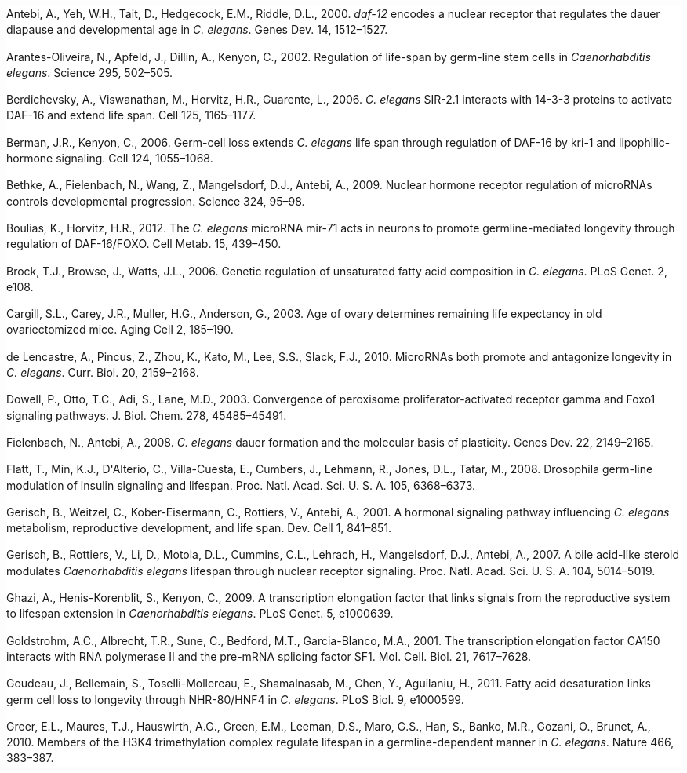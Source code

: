 Antebi, A., Yeh, W.H., Tait, D., Hedgecock, E.M., Riddle, D.L., 2000. *daf-12* encodes a nuclear receptor that regulates the dauer diapause and developmental age in *C. elegans*. Genes Dev. 14, 1512–1527.

Arantes-Oliveira, N., Apfeld, J., Dillin, A., Kenyon, C., 2002. Regulation of life-span by germ-line stem cells in *Caenorhabditis elegans*. Science 295, 502–505.

Berdichevsky, A., Viswanathan, M., Horvitz, H.R., Guarente, L., 2006. *C. elegans* SIR-2.1 interacts with 14-3-3 proteins to activate DAF-16 and extend life span. Cell 125, 1165–1177.

Berman, J.R., Kenyon, C., 2006. Germ-cell loss extends *C. elegans* life span through regulation of DAF-16 by kri-1 and lipophilic-hormone signaling. Cell 124, 1055–1068.

Bethke, A., Fielenbach, N., Wang, Z., Mangelsdorf, D.J., Antebi, A., 2009. Nuclear hormone receptor regulation of microRNAs controls developmental progression. Science 324, 95–98.

Boulias, K., Horvitz, H.R., 2012. The *C. elegans* microRNA mir-71 acts in neurons to promote germline-mediated longevity through regulation of DAF-16/FOXO. Cell Metab. 15, 439–450.

Brock, T.J., Browse, J., Watts, J.L., 2006. Genetic regulation of unsaturated fatty acid composition in *C. elegans*. PLoS Genet. 2, e108.

Cargill, S.L., Carey, J.R., Muller, H.G., Anderson, G., 2003. Age of ovary determines remaining life expectancy in old ovariectomized mice. Aging Cell 2, 185–190.

de Lencastre, A., Pincus, Z., Zhou, K., Kato, M., Lee, S.S., Slack, F.J., 2010. MicroRNAs both promote and antagonize longevity in *C. elegans*. Curr. Biol. 20, 2159–2168.

Dowell, P., Otto, T.C., Adi, S., Lane, M.D., 2003. Convergence of peroxisome proliferator-activated receptor gamma and Foxo1 signaling pathways. J. Biol. Chem. 278, 45485–45491.

Fielenbach, N., Antebi, A., 2008. *C. elegans* dauer formation and the molecular basis of plasticity. Genes Dev. 22, 2149–2165.

Flatt, T., Min, K.J., D'Alterio, C., Villa-Cuesta, E., Cumbers, J., Lehmann, R., Jones, D.L., Tatar, M., 2008. Drosophila germ-line modulation of insulin signaling and lifespan. Proc. Natl. Acad. Sci. U. S. A. 105, 6368–6373.

Gerisch, B., Weitzel, C., Kober-Eisermann, C., Rottiers, V., Antebi, A., 2001. A hormonal signaling pathway influencing *C. elegans* metabolism, reproductive development, and life span. Dev. Cell 1, 841–851.

Gerisch, B., Rottiers, V., Li, D., Motola, D.L., Cummins, C.L., Lehrach, H., Mangelsdorf, D.J., Antebi, A., 2007. A bile acid-like steroid modulates *Caenorhabditis elegans* lifespan through nuclear receptor signaling. Proc. Natl. Acad. Sci. U. S. A. 104, 5014–5019.

Ghazi, A., Henis-Korenblit, S., Kenyon, C., 2009. A transcription elongation factor that links signals from the reproductive system to lifespan extension in *Caenorhabditis elegans*. PLoS Genet. 5, e1000639.

Goldstrohm, A.C., Albrecht, T.R., Sune, C., Bedford, M.T., Garcia-Blanco, M.A., 2001. The transcription elongation factor CA150 interacts with RNA polymerase II and the pre-mRNA splicing factor SF1. Mol. Cell. Biol. 21, 7617–7628.

Goudeau, J., Bellemain, S., Toselli-Mollereau, E., Shamalnasab, M., Chen, Y., Aguilaniu, H., 2011. Fatty acid desaturation links germ cell loss to longevity through NHR-80/HNF4 in *C. elegans*. PLoS Biol. 9, e1000599.

Greer, E.L., Maures, T.J., Hauswirth, A.G., Green, E.M., Leeman, D.S., Maro, G.S., Han, S., Banko, M.R., Gozani, O., Brunet, A., 2010. Members of the H3K4 trimethylation complex regulate lifespan in a germline-dependent manner in *C. elegans*. Nature 466, 383–387.
